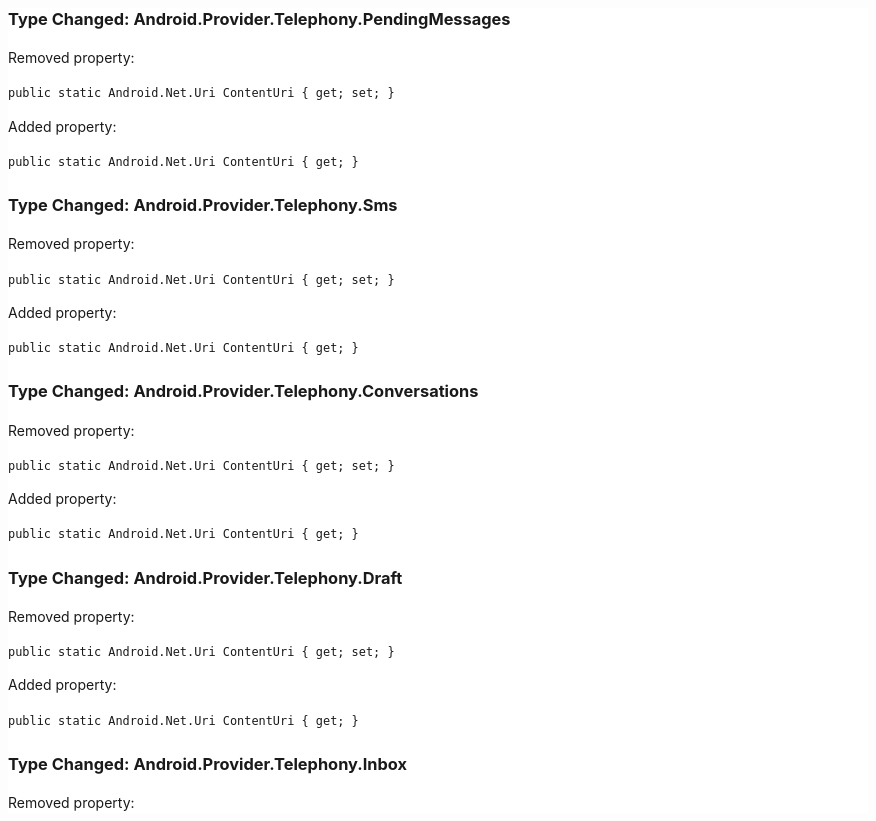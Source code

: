 ### Type Changed: Android.Provider.Telephony.PendingMessages

Removed property:

```
public static Android.Net.Uri ContentUri { get; set; }
```

Added property:

```
public static Android.Net.Uri ContentUri { get; }
```

### Type Changed: Android.Provider.Telephony.Sms

Removed property:

```
public static Android.Net.Uri ContentUri { get; set; }
```

Added property:

```
public static Android.Net.Uri ContentUri { get; }
```

### Type Changed: Android.Provider.Telephony.Conversations

Removed property:

```
public static Android.Net.Uri ContentUri { get; set; }
```

Added property:

```
public static Android.Net.Uri ContentUri { get; }
```

### Type Changed: Android.Provider.Telephony.Draft

Removed property:

```
public static Android.Net.Uri ContentUri { get; set; }
```

Added property:

```
public static Android.Net.Uri ContentUri { get; }
```

### Type Changed: Android.Provider.Telephony.Inbox

Removed property:
